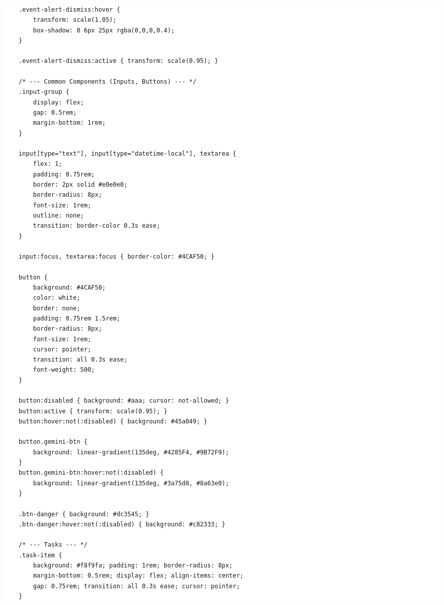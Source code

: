         .event-alert-dismiss:hover {
            transform: scale(1.05);
            box-shadow: 0 6px 25px rgba(0,0,0,0.4);
        }
        
        .event-alert-dismiss:active { transform: scale(0.95); }
        
        /* --- Common Components (Inputs, Buttons) --- */
        .input-group {
            display: flex;
            gap: 0.5rem;
            margin-bottom: 1rem;
        }
        
        input[type="text"], input[type="datetime-local"], textarea {
            flex: 1;
            padding: 0.75rem;
            border: 2px solid #e0e0e0;
            border-radius: 8px;
            font-size: 1rem;
            outline: none;
            transition: border-color 0.3s ease;
        }
        
        input:focus, textarea:focus { border-color: #4CAF50; }
        
        button {
            background: #4CAF50;
            color: white;
            border: none;
            padding: 0.75rem 1.5rem;
            border-radius: 8px;
            font-size: 1rem;
            cursor: pointer;
            transition: all 0.3s ease;
            font-weight: 500;
        }
        
        button:disabled { background: #aaa; cursor: not-allowed; }
        button:active { transform: scale(0.95); }
        button:hover:not(:disabled) { background: #45a049; }
        
        button.gemini-btn {
            background: linear-gradient(135deg, #4285F4, #9B72F9);
        }
        button.gemini-btn:hover:not(:disabled) {
            background: linear-gradient(135deg, #3a75d8, #8a63e0);
        }
        
        .btn-danger { background: #dc3545; }
        .btn-danger:hover:not(:disabled) { background: #c82333; }
        
        /* --- Tasks --- */
        .task-item {
            background: #f8f9fa; padding: 1rem; border-radius: 8px;
            margin-bottom: 0.5rem; display: flex; align-items: center;
            gap: 0.75rem; transition: all 0.3s ease; cursor: pointer;
        }
        